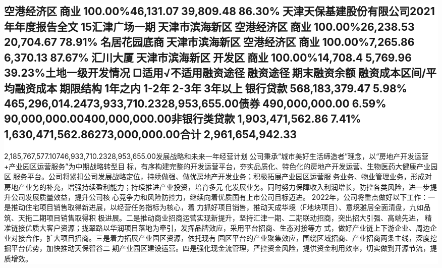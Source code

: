 空港经济区
商业
100.00%46,131.07
39,809.48
86.30%
天津天保基建股份有限公司2021年年度报告全文
15汇津广场一期
天津市滨海新区
空港经济区
商业
100.00%26,238.53
20,704.67
78.91%
名居花园底商
天津市滨海新区
空港经济区
商业
100.00%7,265.86
6,370.13
87.67%
汇川大厦
天津市滨海新区
开发区
商业
100.00%14,708.4
5,769.96
39.23%土地一级开发情况
□适用√不适用融资途径
融资途径
期末融资余额
融资成本区间/平
均融资成本
期限结构
1年之内
1-2年
2-3年
3年以上
银行贷款
568,183,379.47
5.98%
465,296,014.2473,933,710.2328,953,655.00债券
490,000,000.00
6.59%
90,000,000.00400,000,000.00非银行类贷款
1,903,471,562.86
7.41%
1,630,471,562.86273,000,000.00合计
2,961,654,942.33
-
2,185,767,577.10746,933,710.2328,953,655.00发展战略和未来一年经营计划
公司秉承“城市美好生活缔造者”理念，以“房地产开发运营+产业园区运营服务”为中期战略转型目
标，有序构建完整的开发运营平台，夯实品质化、特色化的房地产开发运营、生物医药大健康产业园区
服务平台。公司将紧扣公司发展战略定位，持续做强、做优房地产开发业务；积极拓展产业园区运营服
务业务、物业管理业务，形成对房地产业务的补充，增强持续盈利能力；持续推进产业投资，培育多元
化发展业务。同时努力保障收入利润增长，防控各类风险，进一步提升公司发展质量效益，提升公司核
心竞争力和风险防控力，继续向着优质国有上市公司目标迈进。
2022年，公司将重点做好以下工作：一是推动住宅项目销售取得新进展，以经营任务指标为核心，着
力抓好项目销售，推动天成华境（F地块项目）、意境雅居全面清盘，九如品筑、天拖二期项目销售取得积
极进展。二是推动商业招商运营实现新提升，坚持汇津一期、二期联动招商，突出招大引强、高端先进，
精准链接优质大客户资源；拢翠路以华润项目落地为牵引，发挥品牌效应，采用平台招商、生态对接等方
式，做好产业链上下游企业、周边企业对接合作，扩大项目招商。三是着力拓展产业园区资源，依托现有
园区平台的产业聚集效应，围绕区域招商、产业招商两条主线，深度挖掘平台优势，加快推动天保智谷二
期产业园区建设运营。四是强化现金流管理，严控资金风险，提供资金利用效率，切实做到开源节流，提
质增效。